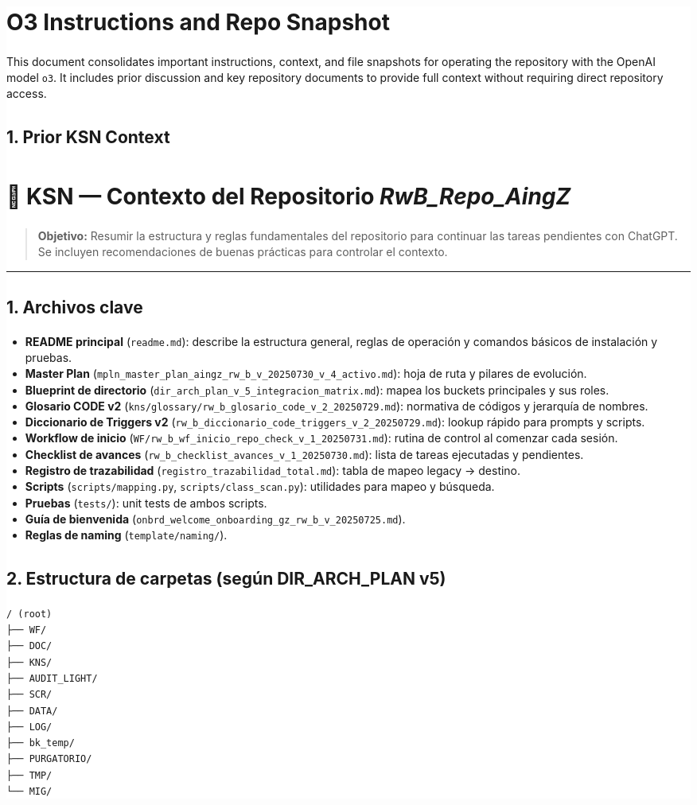 # O3 Instructions and Repo Snapshot

This document consolidates important instructions, context, and file snapshots for operating the repository with the OpenAI model `o3`. It includes prior discussion and key repository documents to provide full context without requiring direct repository access.

## 1. Prior KSN Context

# 📄 KSN — Contexto del Repositorio *RwB_Repo_AingZ*

> **Objetivo:** Resumir la estructura y reglas fundamentales del repositorio para continuar las tareas pendientes con ChatGPT. Se incluyen recomendaciones de buenas prácticas para controlar el contexto.

---

## 1. Archivos clave
- **README principal** (`readme.md`): describe la estructura general, reglas de operación y comandos básicos de instalación y pruebas.
 - **Master Plan** (`mpln_master_plan_aingz_rw_b_v_20250730_v_4_activo.md`): hoja de ruta y pilares de evolución.
 - **Blueprint de directorio** (`dir_arch_plan_v_5_integracion_matrix.md`): mapea los buckets principales y sus roles.
 - **Glosario CODE v2** (`kns/glossary/rw_b_glosario_code_v_2_20250729.md`): normativa de códigos y jerarquía de nombres.
- **Diccionario de Triggers v2** (`rw_b_diccionario_code_triggers_v_2_20250729.md`): lookup rápido para prompts y scripts.
- **Workflow de inicio** (`WF/rw_b_wf_inicio_repo_check_v_1_20250731.md`): rutina de control al comenzar cada sesión.
- **Checklist de avances** (`rw_b_checklist_avances_v_1_20250730.md`): lista de tareas ejecutadas y pendientes.
- **Registro de trazabilidad** (`registro_trazabilidad_total.md`): tabla de mapeo legacy → destino.
- **Scripts** (`scripts/mapping.py`, `scripts/class_scan.py`): utilidades para mapeo y búsqueda.
- **Pruebas** (`tests/`): unit tests de ambos scripts.
- **Guía de bienvenida** (`onbrd_welcome_onboarding_gz_rw_b_v_20250725.md`).
- **Reglas de naming** (`template/naming/`).

## 2. Estructura de carpetas (según DIR_ARCH_PLAN v5)
```
/ (root)
├── WF/
├── DOC/
├── KNS/
├── AUDIT_LIGHT/
├── SCR/
├── DATA/
├── LOG/
├── bk_temp/
├── PURGATORIO/
├── TMP/
└── MIG/
```
